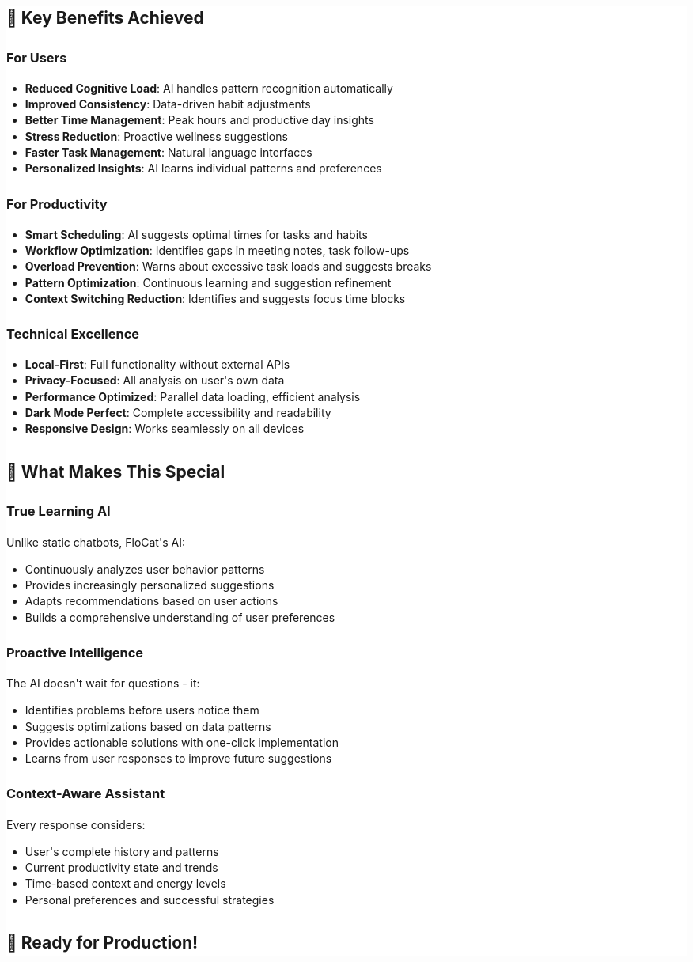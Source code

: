 ## 🎯 **Key Benefits Achieved**

### **For Users**
- **Reduced Cognitive Load**: AI handles pattern recognition automatically
- **Improved Consistency**: Data-driven habit adjustments
- **Better Time Management**: Peak hours and productive day insights  
- **Stress Reduction**: Proactive wellness suggestions
- **Faster Task Management**: Natural language interfaces
- **Personalized Insights**: AI learns individual patterns and preferences

### **For Productivity**
- **Smart Scheduling**: AI suggests optimal times for tasks and habits
- **Workflow Optimization**: Identifies gaps in meeting notes, task follow-ups
- **Overload Prevention**: Warns about excessive task loads and suggests breaks
- **Pattern Optimization**: Continuous learning and suggestion refinement
- **Context Switching Reduction**: Identifies and suggests focus time blocks

### **Technical Excellence**
- **Local-First**: Full functionality without external APIs
- **Privacy-Focused**: All analysis on user's own data
- **Performance Optimized**: Parallel data loading, efficient analysis
- **Dark Mode Perfect**: Complete accessibility and readability
- **Responsive Design**: Works seamlessly on all devices

## 🔮 **What Makes This Special**

### **True Learning AI**
Unlike static chatbots, FloCat's AI:
- Continuously analyzes user behavior patterns
- Provides increasingly personalized suggestions
- Adapts recommendations based on user actions
- Builds a comprehensive understanding of user preferences

### **Proactive Intelligence**
The AI doesn't wait for questions - it:
- Identifies problems before users notice them
- Suggests optimizations based on data patterns
- Provides actionable solutions with one-click implementation
- Learns from user responses to improve future suggestions

### **Context-Aware Assistant**
Every response considers:
- User's complete history and patterns
- Current productivity state and trends
- Time-based context and energy levels
- Personal preferences and successful strategies

## 🎊 **Ready for Production!**
